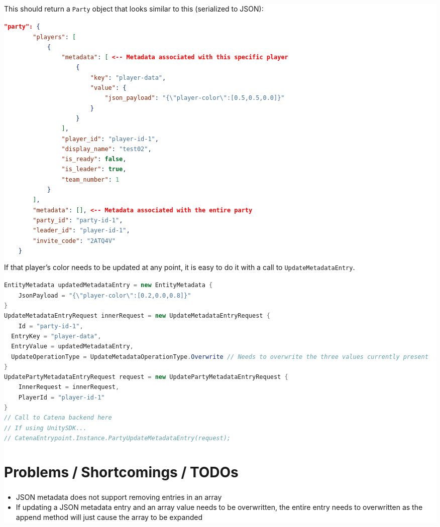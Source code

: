 This should return a `Party` object that looks similar to this (serialized to JSON):

```json
"party": {
        "players": [
            {
                "metadata": [ <-- Metadata associated with this specific player
                    {
                        "key": "player-data",
                        "value": {
                            "json_payload": "{\"player-color\":[0.5,0.5,0.0]}"
                        }
                    }
                ],
                "player_id": "player-id-1",
                "display_name": "test02",
                "is_ready": false,
                "is_leader": true,
                "team_number": 1
            }
        ],
        "metadata": [], <-- Metadata associated with the entire party
        "party_id": "party-id-1",
        "leader_id": "player-id-1",
        "invite_code": "2ATQ4V"
    }
```

If that player’s color needs to be updated at any point, it is easy to do it with a call to `UpdateMetadataEntry`.

```csharp
EntityMetadata updatedMetadataEntry = new EntityMetadata {
	JsonPayload = "{\"player-color\":[0.2,0.0,0.8]}"
}
UpdateMetadataEntryRequest innerRequest = new UpdateMetadataEntryRequest {
	Id = "party-id-1",
  EntryKey = "player-data",
  EntryValue = updatedMetadataEntry,
  UpdateOperationType = UpdateMetadataOperationType.Overwrite // Needs to overwrite the three values currently present
}
UpdatePartyMetadataEntryRequest request = new UpdatePartyMetadataEntryRequest {
	InnerRequest = innerRequest,
	PlayerId = "player-id-1"
}
// Call to Catena backend here
// If using UnitySDK...
// CatenaEntrypoint.Instance.PartyUpdateMetadataEntry(request);
```

# Problems / Shortcomings / TODOs

- JSON metadata does not support removing entries in an array
- If updating a JSON metadata entry and an array value needs to be overwritten, the entire entry needs to overwritten as the append method will just cause the array to be expanded